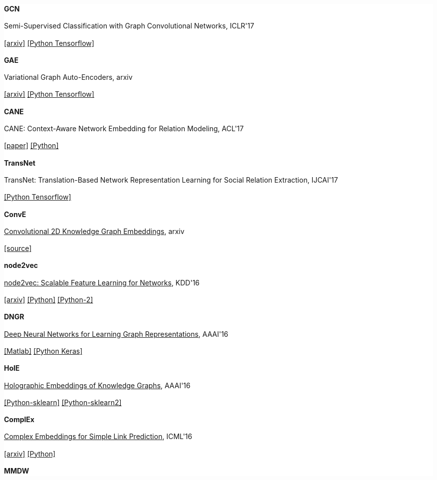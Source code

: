 **GCN**

Semi-Supervised Classification with Graph Convolutional Networks, ICLR'17

[[arxiv]](https://arxiv.org/abs/1609.02907)  [[Python Tensorflow]](https://github.com/tkipf/gcn)

**GAE**

Variational Graph Auto-Encoders, arxiv

[[arxiv]](https://arxiv.org/abs/1611.07308) [[Python Tensorflow]](https://github.com/tkipf/gae)


**CANE**

CANE: Context-Aware Network Embedding for Relation Modeling, ACL'17

[[paper]](http://www.thunlp.org/~tcc/publications/acl2017_cane.pdf) [[Python]](https://github.com/thunlp/cane)

**TransNet**

TransNet: Translation-Based Network Representation Learning for Social Relation Extraction, IJCAI'17

[[Python Tensorflow]](https://github.com/thunlp/TransNet)

**ConvE**

[Convolutional 2D Knowledge Graph Embeddings](https://arxiv.org/pdf/1707.01476v2.pdf), arxiv

[[source]](https://github.com/TimDettmers/ConvE)

**node2vec**

[node2vec: Scalable Feature Learning for Networks](http://dl.acm.org/citation.cfm?id=2939672.2939754), KDD'16

[[arxiv]](https://arxiv.org/abs/1607.00653) [[Python]](https://github.com/aditya-grover/node2vec)
[[Python-2]](https://github.com/apple2373/node2vec)

**DNGR**

[Deep Neural Networks for Learning Graph Representations](http://www.aaai.org/ocs/index.php/AAAI/AAAI16/paper/view/12423), AAAI'16

[[Matlab]](https://github.com/ShelsonCao/DNGR) [[Python Keras]](https://github.com/MdAsifKhan/DNGR-Keras)

**HolE**

[Holographic Embeddings of Knowledge Graphs](http://dl.acm.org/citation.cfm?id=3016172), AAAI'16

[[Python-sklearn]](https://github.com/mnick/holographic-embeddings) [[Python-sklearn2]](https://github.com/mnick/scikit-kge)

**ComplEx**

[Complex Embeddings for Simple Link Prediction](http://dl.acm.org/citation.cfm?id=3045609), ICML'16

[[arxiv]](https://arxiv.org/abs/1606.06357) [[Python]](https://github.com/ttrouill/complex)

**MMDW**
